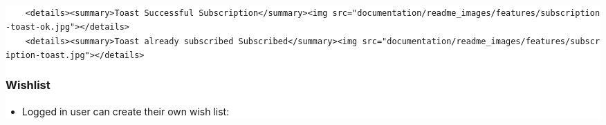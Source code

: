         <details><summary>Toast Successful Subscription</summary><img src="documentation/readme_images/features/subscription-toast-ok.jpg"></details>
        <details><summary>Toast already subscribed Subscribed</summary><img src="documentation/readme_images/features/subscription-toast.jpg"></details>

### Wishlist

- Logged in user can create their own wish list: